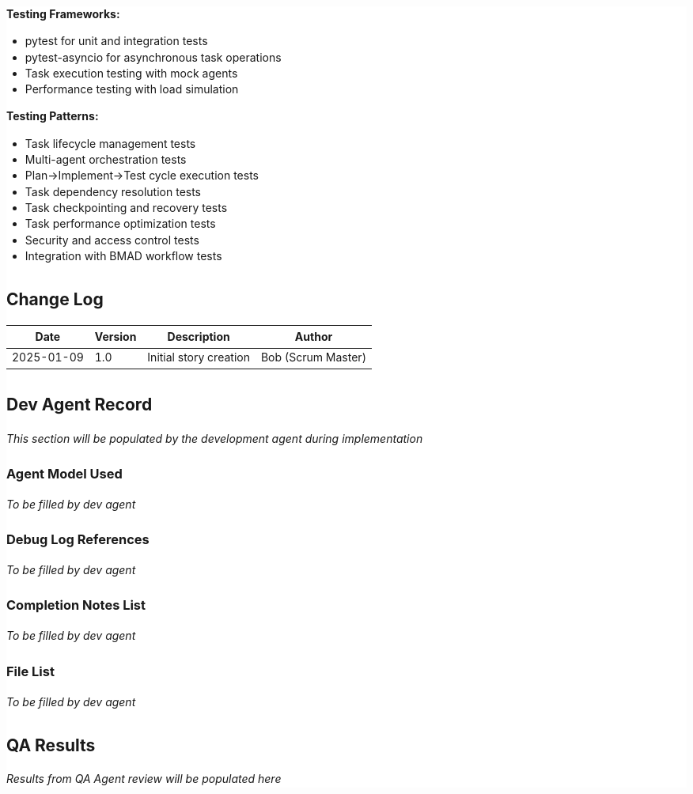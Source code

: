 **Testing Frameworks:**
- pytest for unit and integration tests
- pytest-asyncio for asynchronous task operations
- Task execution testing with mock agents
- Performance testing with load simulation

**Testing Patterns:**
- Task lifecycle management tests
- Multi-agent orchestration tests
- Plan→Implement→Test cycle execution tests
- Task dependency resolution tests
- Task checkpointing and recovery tests
- Task performance optimization tests
- Security and access control tests
- Integration with BMAD workflow tests

## Change Log
| Date | Version | Description | Author |
|------|---------|-------------|---------|
| 2025-01-09 | 1.0 | Initial story creation | Bob (Scrum Master) |

## Dev Agent Record
*This section will be populated by the development agent during implementation*

### Agent Model Used
*To be filled by dev agent*

### Debug Log References
*To be filled by dev agent*

### Completion Notes List
*To be filled by dev agent*

### File List
*To be filled by dev agent*

## QA Results
*Results from QA Agent review will be populated here*
